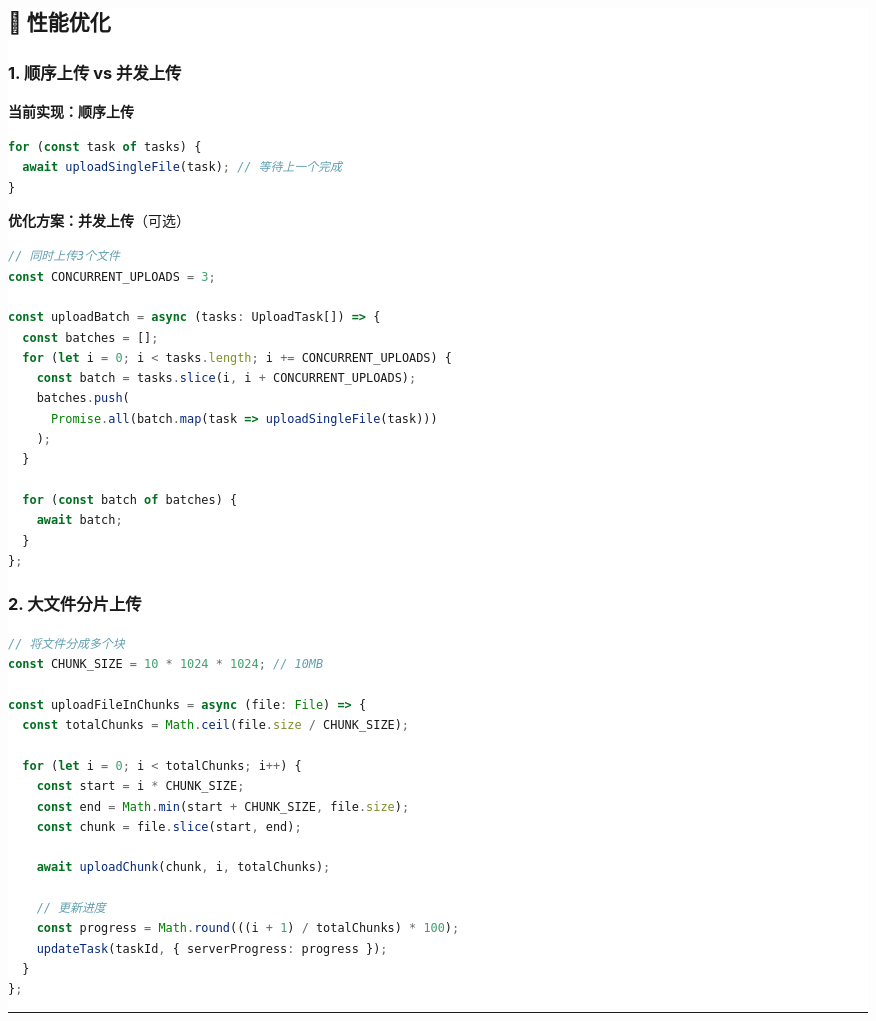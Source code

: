 
## 🚀 性能优化

### 1. 顺序上传 vs 并发上传

**当前实现：顺序上传**
```typescript
for (const task of tasks) {
  await uploadSingleFile(task); // 等待上一个完成
}
```

**优化方案：并发上传**（可选）
```typescript
// 同时上传3个文件
const CONCURRENT_UPLOADS = 3;

const uploadBatch = async (tasks: UploadTask[]) => {
  const batches = [];
  for (let i = 0; i < tasks.length; i += CONCURRENT_UPLOADS) {
    const batch = tasks.slice(i, i + CONCURRENT_UPLOADS);
    batches.push(
      Promise.all(batch.map(task => uploadSingleFile(task)))
    );
  }
  
  for (const batch of batches) {
    await batch;
  }
};
```

### 2. 大文件分片上传

```typescript
// 将文件分成多个块
const CHUNK_SIZE = 10 * 1024 * 1024; // 10MB

const uploadFileInChunks = async (file: File) => {
  const totalChunks = Math.ceil(file.size / CHUNK_SIZE);
  
  for (let i = 0; i < totalChunks; i++) {
    const start = i * CHUNK_SIZE;
    const end = Math.min(start + CHUNK_SIZE, file.size);
    const chunk = file.slice(start, end);
    
    await uploadChunk(chunk, i, totalChunks);
    
    // 更新进度
    const progress = Math.round(((i + 1) / totalChunks) * 100);
    updateTask(taskId, { serverProgress: progress });
  }
};
```

---